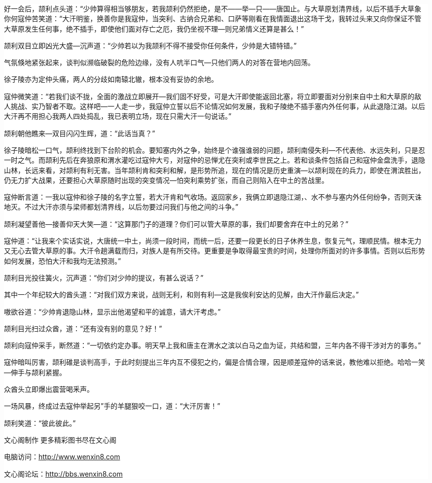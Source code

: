 好一会后，颉利点头道：“少帅算得相当够朋友，若我颉利仍然拒绝，是不——举—只——唐国止。与大草原划清界线，以后不插手大草象你何寇仲苦笑道：“大汗明鉴，换善你是我寇仲，当突利、古纳合兄弟和、口萨等刚看在我情面退出这场干戈，我转过头来又向你保证不管大草原发生任何事，绝不插手，即使他们面对存亡之厄，我仍坐视不理—则兄弟情义还算是甚么！”

颉利双目立即凶光大盛—沉声道：“少帅若以为我颉利不得不接受你任何条件，少帅是大错特错。”

气氛倏地紧张起来，谈判似濒临破裂的危险边缘，没有人吭半口气—只他们两人的对答在营地内回荡。

徐子陵亦为定仲头痛，两人的分歧如南辕北辙，根本没有妥协的余地。

寇仲微笑道：“若我们谈不拢，全面的激战立即展开—我们固不好受，可是大汗即使能返回北塞，将立即要面对分别来自中土和大草原的敌人挑战、实乃智者不取。这样吧—一人走一步，我寇仲立誓以后不论情况如何发展，我和子陵绝不插手塞内外任何事，从此退隐江湖。以后大汗再不用担心我两人四处捣乱，我已表明立场，现在只需大汗一句说话。”

颉利朝他瞧来—双目闪闪生辉，道：“此话当真？”

徐子陵暗松一口气，颉利终找到下台阶的机会。要知塞内外之争，始终是个谁强谁弱的问题，颉利南侵失利—不代表他、水远失利，只是忍一时之气。而颉利先后在奔狼原和渭水灌吃过寇仲大亏，对寇仲的忌惮尤在突利或李世民之上。若和谈条件包括自己和寇仲金盘洗手，退隐山林，长远来看，对颉利有利无害。当年颉利肯和突利和解，是形势所追，现在的情况是历史重演—以颉利现在的兵力，即使在渭滨胜出，仍无力扩大战果，还要担心大草原随时出现的突变情况—怕突利乘势扩张，而自己则陷入在中土的苦战里。

寇仲断言道：一我以寇仲和徐子陵的名字立誓，若大汗肯和气收场。返回家乡，我俩立即退隐江湖，、水不参与塞内外任何纷争，否则天诛地灭。不过大汗亦须与梁师都划清界线，以后勿要过问我们与他之间的斗争。”

颉利凝望善他—接善仰天大笑—道：“这算那门子的道理？你们可以管大草原的事，我们却要舍弃在中土的兄弟？”

寇仲道：“让我来个实话实说，大唐统一中土，尚须一段时间，而统一后，还要一段更长的日子休养生息，恢复元气，理顺民情。根本无力又无心去管大草原的事。大汗令趟满载而归，对族人是有所交待。更重要是争取得最宝贵的时间，处理你所面对的许多事情。否则以后形势如何发展，恐怕大汗和我均无法预测。”

颉利目光投往簧火，沉声道：“你们对少帅的提议，有甚么说话？”

其中一个年纪较大的酋头道：“对我们双方来说，战则无利，和则有利—这是我俟利安达的见解，由大汗作最后决定。”

嗷欲谷道：“少帅肯退隐山林，显示出他渴望和平的诚意，请大汗考虑。”

颉利目光扫过众酋，道：“还有没有别的意见？好！”

颉利向寇仲采手，断然道：“一切依约定办事。明天早上我和唐主在渭水之滨以白马之血为证，共结和盟，三年内各不得干涉对方的事务。”

寇仲暗叫厉害，颉利碓是谈判高手，于此时刻提出三年内互不侵犯之约，偏是合情合理，因是顺差寇仲的话来说，教他难以拒绝。哈哈一笑—伸手与颉利紧握。

众酋头立即爆出震营喝釆声。

一场风暴，终成过去寇仲举起另”手的羊腿狠咬一口，道：“大汗厉害！”

颉利笑道：“彼此彼此。”

文心阁制作 更多精彩图书尽在文心阁

电脑访问：http://www.wenxin8.com

文心阁论坛：http://bbs.wenxin8.com
